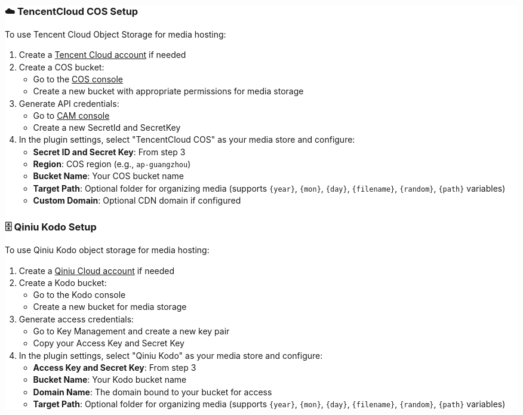 ### ☁️ TencentCloud COS Setup

To use Tencent Cloud Object Storage for media hosting:

1. Create a [Tencent Cloud account](https://cloud.tencent.com) if needed
2. Create a COS bucket:
   - Go to the [COS console](https://console.cloud.tencent.com/cos)
   - Create a new bucket with appropriate permissions for media storage
3. Generate API credentials:
   - Go to [CAM console](https://console.cloud.tencent.com/cam/capi)
   - Create a new SecretId and SecretKey
4. In the plugin settings, select "TencentCloud COS" as your media store and configure:
   - **Secret ID and Secret Key**: From step 3
   - **Region**: COS region (e.g., `ap-guangzhou`)
   - **Bucket Name**: Your COS bucket name
   - **Target Path**: Optional folder for organizing media (supports `{year}`, `{mon}`, `{day}`, `{filename}`, `{random}`, `{path}` variables)
   - **Custom Domain**: Optional CDN domain if configured

### 🗄️ Qiniu Kodo Setup

To use Qiniu Kodo object storage for media hosting:

1. Create a [Qiniu Cloud account](https://www.qiniu.com) if needed
2. Create a Kodo bucket:
   - Go to the Kodo console
   - Create a new bucket for media storage
3. Generate access credentials:
   - Go to Key Management and create a new key pair
   - Copy your Access Key and Secret Key
4. In the plugin settings, select "Qiniu Kodo" as your media store and configure:
   - **Access Key and Secret Key**: From step 3
   - **Bucket Name**: Your Kodo bucket name
   - **Domain Name**: The domain bound to your bucket for access
   - **Target Path**: Optional folder for organizing media (supports `{year}`, `{mon}`, `{day}`, `{filename}`, `{random}`, `{path}` variables)
